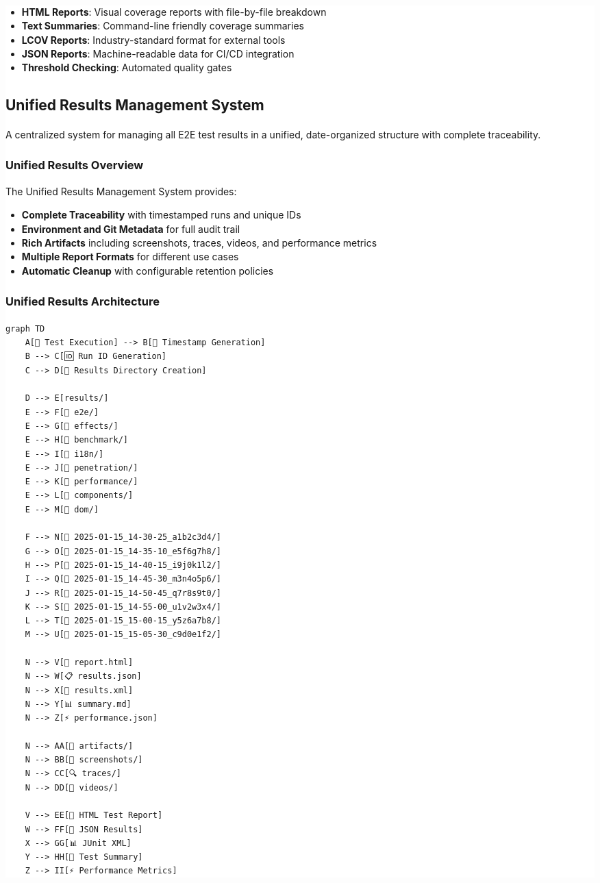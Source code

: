 - **HTML Reports**: Visual coverage reports with file-by-file breakdown
- **Text Summaries**: Command-line friendly coverage summaries
- **LCOV Reports**: Industry-standard format for external tools
- **JSON Reports**: Machine-readable data for CI/CD integration
- **Threshold Checking**: Automated quality gates

## Unified Results Management System

A centralized system for managing all E2E test results in a unified, date-organized structure with complete traceability.

### Unified Results Overview

The Unified Results Management System provides:

- **Complete Traceability** with timestamped runs and unique IDs
- **Environment and Git Metadata** for full audit trail
- **Rich Artifacts** including screenshots, traces, videos, and performance metrics
- **Multiple Report Formats** for different use cases
- **Automatic Cleanup** with configurable retention policies

### Unified Results Architecture

```mermaid
graph TD
    A[🧪 Test Execution] --> B[📅 Timestamp Generation]
    B --> C[🆔 Run ID Generation]
    C --> D[📁 Results Directory Creation]
    
    D --> E[results/]
    E --> F[📂 e2e/]
    E --> G[📂 effects/]
    E --> H[📂 benchmark/]
    E --> I[📂 i18n/]
    E --> J[📂 penetration/]
    E --> K[📂 performance/]
    E --> L[📂 components/]
    E --> M[📂 dom/]
    
    F --> N[📅 2025-01-15_14-30-25_a1b2c3d4/]
    G --> O[📅 2025-01-15_14-35-10_e5f6g7h8/]
    H --> P[📅 2025-01-15_14-40-15_i9j0k1l2/]
    I --> Q[📅 2025-01-15_14-45-30_m3n4o5p6/]
    J --> R[📅 2025-01-15_14-50-45_q7r8s9t0/]
    K --> S[📅 2025-01-15_14-55-00_u1v2w3x4/]
    L --> T[📅 2025-01-15_15-00-15_y5z6a7b8/]
    M --> U[📅 2025-01-15_15-05-30_c9d0e1f2/]
    
    N --> V[📄 report.html]
    N --> W[📋 results.json]
    N --> X[📝 results.xml]
    N --> Y[📊 summary.md]
    N --> Z[⚡ performance.json]
    
    N --> AA[📁 artifacts/]
    N --> BB[📸 screenshots/]
    N --> CC[🔍 traces/]
    N --> DD[🎥 videos/]
    
    V --> EE[🎯 HTML Test Report]
    W --> FF[🔧 JSON Results]
    X --> GG[📊 JUnit XML]
    Y --> HH[📝 Test Summary]
    Z --> II[⚡ Performance Metrics]
```